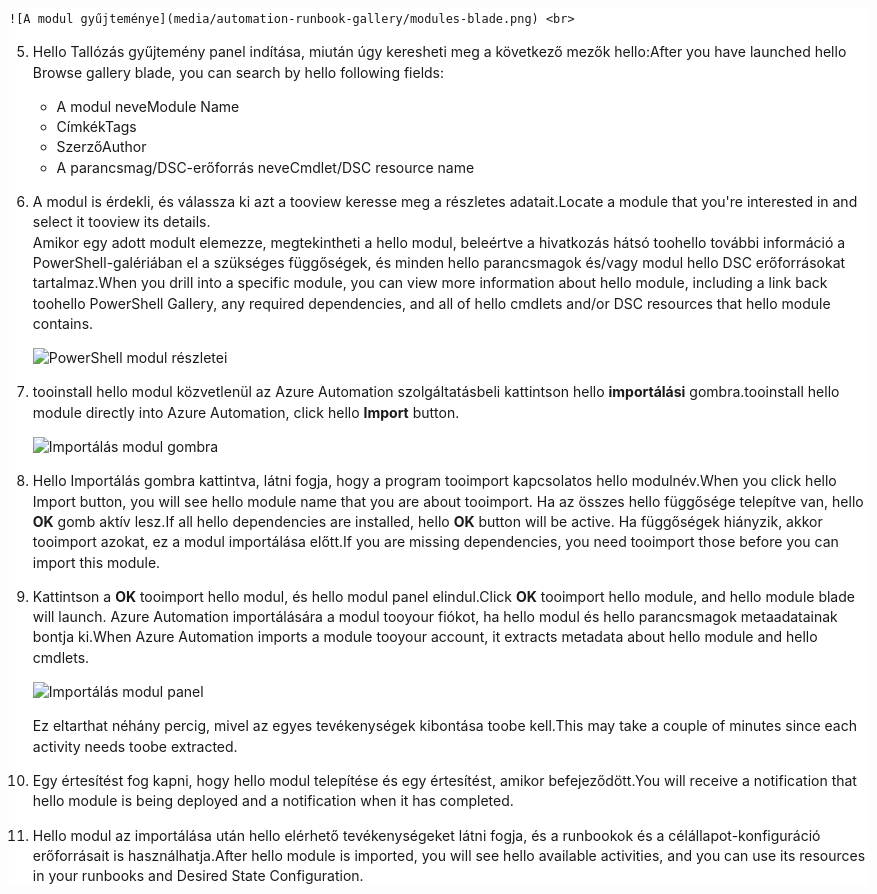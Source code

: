     ![A modul gyűjteménye](media/automation-runbook-gallery/modules-blade.png) <br>
5. <span data-ttu-id="9b4f5-175">Hello Tallózás gyűjtemény panel indítása, miután úgy keresheti meg a következő mezők hello:</span><span class="sxs-lookup"><span data-stu-id="9b4f5-175">After you have launched hello Browse gallery blade, you can search by hello following fields:</span></span>
   
   * <span data-ttu-id="9b4f5-176">A modul neve</span><span class="sxs-lookup"><span data-stu-id="9b4f5-176">Module Name</span></span>
   * <span data-ttu-id="9b4f5-177">Címkék</span><span class="sxs-lookup"><span data-stu-id="9b4f5-177">Tags</span></span>
   * <span data-ttu-id="9b4f5-178">Szerző</span><span class="sxs-lookup"><span data-stu-id="9b4f5-178">Author</span></span>
   * <span data-ttu-id="9b4f5-179">A parancsmag/DSC-erőforrás neve</span><span class="sxs-lookup"><span data-stu-id="9b4f5-179">Cmdlet/DSC resource name</span></span>
6. <span data-ttu-id="9b4f5-180">A modul is érdekli, és válassza ki azt a tooview keresse meg a részletes adatait.</span><span class="sxs-lookup"><span data-stu-id="9b4f5-180">Locate a module that you're interested in and select it tooview its details.</span></span>  
   <span data-ttu-id="9b4f5-181">Amikor egy adott modult elemezze, megtekintheti a hello modul, beleértve a hivatkozás hátsó toohello további információ a PowerShell-galériában el a szükséges függőségek, és minden hello parancsmagok és/vagy modul hello DSC erőforrásokat tartalmaz.</span><span class="sxs-lookup"><span data-stu-id="9b4f5-181">When you drill into a specific module, you can view more information about hello module, including a link back toohello PowerShell Gallery, any required dependencies, and all of hello cmdlets and/or DSC resources that hello module contains.</span></span>
   
    ![PowerShell modul részletei](media/automation-runbook-gallery/gallery-item-details-blade.png) <br>
7. <span data-ttu-id="9b4f5-183">tooinstall hello modul közvetlenül az Azure Automation szolgáltatásbeli kattintson hello **importálási** gombra.</span><span class="sxs-lookup"><span data-stu-id="9b4f5-183">tooinstall hello module directly into Azure Automation, click hello **Import** button.</span></span>
   
    ![Importálás modul gombra](media/automation-runbook-gallery/module-import-button.png)
8. <span data-ttu-id="9b4f5-185">Hello Importálás gombra kattintva, látni fogja, hogy a program tooimport kapcsolatos hello modulnév.</span><span class="sxs-lookup"><span data-stu-id="9b4f5-185">When you click hello Import button, you will see hello module name that you are about tooimport.</span></span> <span data-ttu-id="9b4f5-186">Ha az összes hello függősége telepítve van, hello **OK** gomb aktív lesz.</span><span class="sxs-lookup"><span data-stu-id="9b4f5-186">If all hello dependencies are installed, hello **OK** button will be active.</span></span> <span data-ttu-id="9b4f5-187">Ha függőségek hiányzik, akkor tooimport azokat, ez a modul importálása előtt.</span><span class="sxs-lookup"><span data-stu-id="9b4f5-187">If you are missing dependencies, you need tooimport those before you can import this module.</span></span>
9. <span data-ttu-id="9b4f5-188">Kattintson a **OK** tooimport hello modul, és hello modul panel elindul.</span><span class="sxs-lookup"><span data-stu-id="9b4f5-188">Click **OK** tooimport hello module, and hello module blade will launch.</span></span> <span data-ttu-id="9b4f5-189">Azure Automation importálására a modul tooyour fiókot, ha hello modul és hello parancsmagok metaadatainak bontja ki.</span><span class="sxs-lookup"><span data-stu-id="9b4f5-189">When Azure Automation imports a module tooyour account, it extracts metadata about hello module and hello cmdlets.</span></span>
   
    ![Importálás modul panel](media/automation-runbook-gallery/module-import-blade.png)
   
    <span data-ttu-id="9b4f5-191">Ez eltarthat néhány percig, mivel az egyes tevékenységek kibontása toobe kell.</span><span class="sxs-lookup"><span data-stu-id="9b4f5-191">This may take a couple of minutes since each activity needs toobe extracted.</span></span>
10. <span data-ttu-id="9b4f5-192">Egy értesítést fog kapni, hogy hello modul telepítése és egy értesítést, amikor befejeződött.</span><span class="sxs-lookup"><span data-stu-id="9b4f5-192">You will receive a notification that hello module is being deployed and a notification when it has completed.</span></span>
11. <span data-ttu-id="9b4f5-193">Hello modul az importálása után hello elérhető tevékenységeket látni fogja, és a runbookok és a célállapot-konfiguráció erőforrásait is használhatja.</span><span class="sxs-lookup"><span data-stu-id="9b4f5-193">After hello module is imported, you will see hello available activities, and you can use its resources in your runbooks and Desired State Configuration.</span></span>
